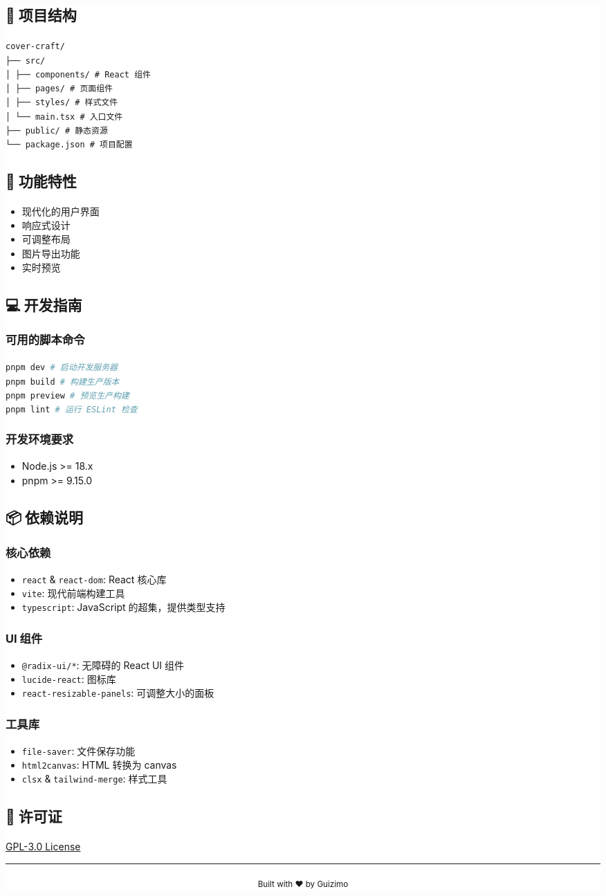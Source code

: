 ## 📁 项目结构
```
cover-craft/
├── src/
│ ├── components/ # React 组件
│ ├── pages/ # 页面组件
│ ├── styles/ # 样式文件
│ └── main.tsx # 入口文件
├── public/ # 静态资源
└── package.json # 项目配置
```
## 🎯 功能特性

- 现代化的用户界面
- 响应式设计
- 可调整布局
- 图片导出功能
- 实时预览

## 💻 开发指南

### 可用的脚本命令
```bash
pnpm dev # 启动开发服务器
pnpm build # 构建生产版本
pnpm preview # 预览生产构建
pnpm lint # 运行 ESLint 检查
```

### 开发环境要求

- Node.js >= 18.x
- pnpm >= 9.15.0

## 📦 依赖说明

### 核心依赖
- `react` & `react-dom`: React 核心库
- `vite`: 现代前端构建工具
- `typescript`: JavaScript 的超集，提供类型支持

### UI 组件
- `@radix-ui/*`: 无障碍的 React UI 组件
- `lucide-react`: 图标库
- `react-resizable-panels`: 可调整大小的面板

### 工具库
- `file-saver`: 文件保存功能
- `html2canvas`: HTML 转换为 canvas
- `clsx` & `tailwind-merge`: 样式工具

## 📄 许可证

[GPL-3.0 License](LICENSE)

---

<div align="center">
  <sub>Built with ❤️ by Guizimo</sub>
</div>
